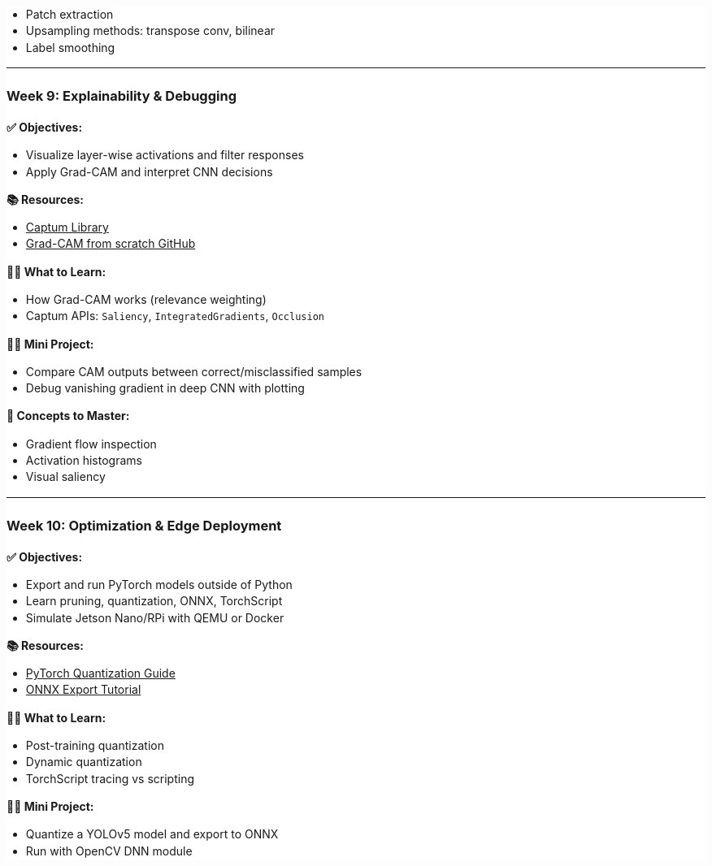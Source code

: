 * Patch extraction
* Upsampling methods: transpose conv, bilinear
* Label smoothing

---

### **Week 9: Explainability & Debugging**

**✅ Objectives:**

* Visualize layer-wise activations and filter responses
* Apply Grad-CAM and interpret CNN decisions

**📚 Resources:**

* [Captum Library](https://captum.ai/)
* [Grad-CAM from scratch GitHub](https://github.com/jacobgil/pytorch-grad-cam)

**👨‍💻 What to Learn:**

* How Grad-CAM works (relevance weighting)
* Captum APIs: `Saliency`, `IntegratedGradients`, `Occlusion`

**👨‍💻 Mini Project:**

* Compare CAM outputs between correct/misclassified samples
* Debug vanishing gradient in deep CNN with plotting

**🧠 Concepts to Master:**

* Gradient flow inspection
* Activation histograms
* Visual saliency

---

### **Week 10: Optimization & Edge Deployment**

**✅ Objectives:**

* Export and run PyTorch models outside of Python
* Learn pruning, quantization, ONNX, TorchScript
* Simulate Jetson Nano/RPi with QEMU or Docker

**📚 Resources:**

* [PyTorch Quantization Guide](https://pytorch.org/docs/stable/quantization.html)
* [ONNX Export Tutorial](https://pytorch.org/tutorials/advanced/super_resolution_with_onnxruntime.html)

**👨‍💻 What to Learn:**

* Post-training quantization
* Dynamic quantization
* TorchScript tracing vs scripting

**👨‍💻 Mini Project:**

* Quantize a YOLOv5 model and export to ONNX
* Run with OpenCV DNN module
